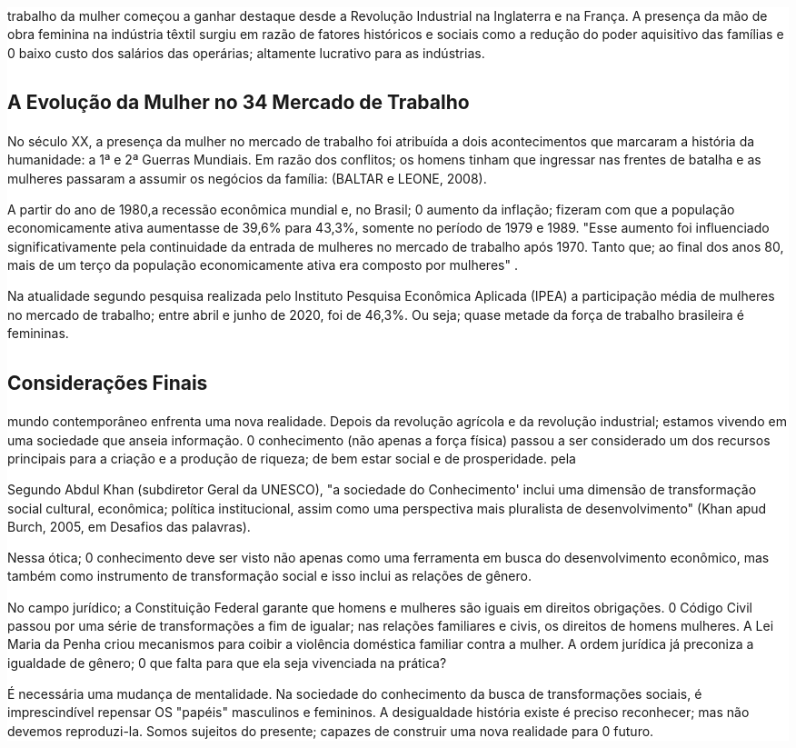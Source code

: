 trabalho da mulher começou a ganhar destaque desde a Revolução Industrial na Inglaterra e na França. A presença da mão de obra feminina na indústria têxtil surgiu em razão de fatores históricos e sociais  como a redução do poder aquisitivo das famílias e 0 baixo custo dos salários das operárias; altamente lucrativo para as indústrias.



## A Evolução da Mulher no 34 Mercado de Trabalho

No século XX, a presença da mulher no mercado de trabalho foi atribuída a dois acontecimentos que marcaram a história da humanidade: a 1ª e 2ª Guerras Mundiais. Em razão dos conflitos; os homens tinham que ingressar nas frentes de batalha e as mulheres passaram a assumir os negócios da família: (BALTAR e LEONE, 2008).

A partir do ano de 1980,a recessão econômica mundial e, no Brasil; 0 aumento da inflação; fizeram com que a população economicamente ativa aumentasse de 39,6% para 43,3%, somente no período de 1979 e 1989. "Esse aumento foi influenciado significativamente  pela continuidade da entrada de mulheres no mercado de trabalho após 1970. Tanto que; ao final dos anos 80, mais de um terço da população economicamente ativa era composto por mulheres" .

Na atualidade   segundo   pesquisa realizada pelo Instituto Pesquisa Econômica Aplicada (IPEA) a participação média de mulheres no mercado de trabalho; entre abril e junho de 2020, foi de 46,3%. Ou seja; quase metade da força de trabalho brasileira é femininas.





## Considerações Finais

mundo contemporâneo enfrenta uma nova realidade.  Depois da revolução agrícola e da revolução industrial; estamos vivendo em uma sociedade que anseia informação. 0 conhecimento (não apenas a força   física) passou a ser considerado um dos recursos principais para a criação e a produção de riqueza; de bem estar social e de prosperidade. pela

Segundo Abdul Khan (subdiretor Geral da UNESCO), "a sociedade do Conhecimento' inclui uma dimensão de transformação social cultural, econômica; política institucional, assim como uma perspectiva mais pluralista de desenvolvimento" (Khan apud Burch, 2005, em Desafios das palavras).

Nessa ótica; 0 conhecimento deve ser visto não apenas como uma ferramenta em busca do desenvolvimento econômico, mas também como instrumento de transformação social e isso inclui as relações de gênero.





No campo jurídico; a Constituição Federal garante que homens e mulheres são iguais em direitos obrigações. 0 Código Civil passou por uma série de transformações a fim de igualar; nas relações familiares e civis, os direitos de homens mulheres. A Lei Maria da Penha criou mecanismos para coibir a violência doméstica familiar contra a mulher. A ordem jurídica já preconiza a igualdade de gênero; 0 que falta para que ela seja vivenciada na prática?

É necessária uma mudança de mentalidade. Na sociedade do conhecimento da busca de transformações sociais, é imprescindível repensar OS "papéis" masculinos e femininos. A desigualdade história existe é preciso reconhecer; mas não devemos reproduzi-la. Somos sujeitos do presente; capazes de construir uma nova realidade para 0 futuro.
